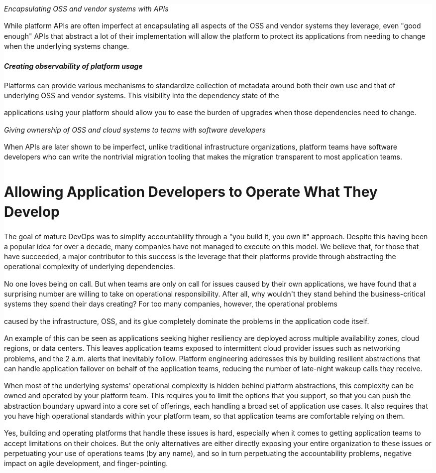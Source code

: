 *Encapsulating OSS and vendor systems with APIs*

While platform APIs are often imperfect at encapsulating all aspects of the OSS and vendor systems they leverage, even "good enough" APIs that abstract a lot of their implementation will allow the platform to protect its applications from needing to change when the underlying systems change.

#### *Creating observability of platform usage*

Platforms can provide various mechanisms to standardize collection of metadata around both their own use and that of underlying OSS and vendor systems. This visibility into the dependency state of the

applications using your platform should allow you to ease the burden of upgrades when those dependencies need to change.

*Giving ownership of OSS and cloud systems to teams with software developers*

When APIs are later shown to be imperfect, unlike traditional infrastructure organizations, platform teams have software developers who can write the nontrivial migration tooling that makes the migration transparent to most application teams.

# **Allowing Application Developers to Operate What They Develop**

<span id="page-47-0"></span>The goal of mature DevOps was to simplify accountability through a "you build it, you own it" approach. Despite this having been a popular idea for over a decade, many companies have not managed to execute on this model. We believe that, for those that have succeeded, a major contributor to this success is the leverage that their platforms provide through abstracting the operational complexity of underlying dependencies.

No one loves being on call. But when teams are only on call for issues caused by their own applications, we have found that a surprising number are willing to take on operational responsibility. After all, why wouldn't they stand behind the business-critical systems they spend their days creating? For too many companies, however, the operational problems

caused by the infrastructure, OSS, and its glue completely dominate the problems in the application code itself.

An example of this can be seen as applications seeking higher resiliency are deployed across multiple availability zones, cloud regions, or data centers. This leaves application teams exposed to intermittent cloud provider issues such as networking problems, and the 2 a.m. alerts that inevitably follow. Platform engineering addresses this by building resilient abstractions that can handle application failover on behalf of the application teams, reducing the number of late-night wakeup calls they receive.

When most of the underlying systems' operational complexity is hidden behind platform abstractions, this complexity can be owned and operated by your platform team. This requires you to limit the options that you support, so that you can push the abstraction boundary upward into a core set of offerings, each handling a broad set of application use cases. It also requires that you have high operational standards within your platform team, so that application teams are comfortable relying on them.

<span id="page-48-0"></span>Yes, building and operating platforms that handle these issues is hard, especially when it comes to getting application teams to accept limitations on their choices. But the only alternatives are either directly exposing your entire organization to these issues or perpetuating your use of operations teams (by any name), and so in turn perpetuating the accountability problems, negative impact on agile development, and finger-pointing.
